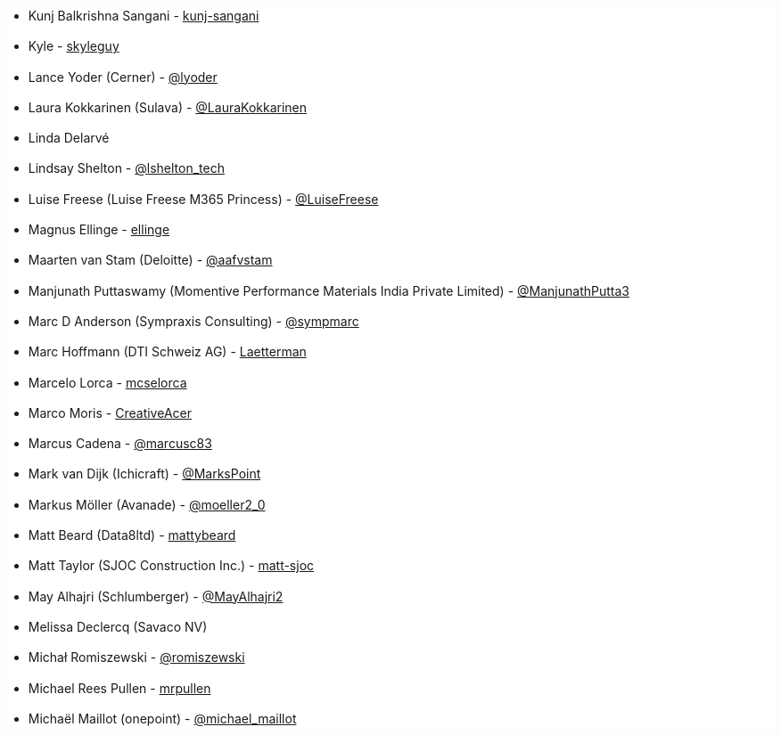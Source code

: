 -   Kunj Balkrishna Sangani
    - [kunj-sangani](https://github.com/kunj-sangani)

-   Kyle - [skyleguy](https://github.com/skyleguy)

-   Lance Yoder (Cerner) - [@lyoder](https://twitter.com/lyoder)

-   Laura Kokkarinen (Sulava) -
    [@LauraKokkarinen](https://twitter.com/LauraKokkarinen)

-   Linda Delarvé

-   Lindsay Shelton
    - [@lshelton_tech](https://twitter.com/lshelton_tech)

-   Luise Freese (Luise Freese M365 Princess) -
    [@LuiseFreese](https://twitter.com/LuiseFreese)

-   Magnus Ellinge - [ellinge](https://github.com/ellinge)

-   Maarten van Stam (Deloitte)
    - [@aafvstam](https://twitter.com/aafvstam)

-   Manjunath Puttaswamy (Momentive Performance Materials India Private
    Limited) - [@ManjunathPutta3](https://twitter.com/ManjunathPutta3)

-   Marc D Anderson (Sympraxis Consulting) -
    [@sympmarc](https://twitter.com/sympmarc)

-   Marc Hoffmann (DTI Schweiz AG)
    - [Laetterman](https://github.com/Laetterman)

-   Marcelo Lorca - [mcselorca](https://github.com/mcselorca)

-   Marco Moris - [CreativeAcer](https://github.com/CreativeAcer)

-   Marcus Cadena - [@marcusc83](https://twitter.com/marcusc83)

-   Mark van Dijk (Ichicraft)
    - [@MarksPoint](https://twitter.com/MarksPoint)

-   Markus Möller (Avanade)
    - [@moeller2_0](https://twitter.com/moeller2_0)

-   Matt Beard (Data8ltd) - [mattybeard](https://github.com/mattybeard)

-   Matt Taylor (SJOC Construction Inc.) -
    [matt-sjoc](https://github.com/matt-sjoc)

-   May Alhajri (Schlumberger) -
    [@MayAlhajri2](https://twitter.com/MayAlhajri2)

-   Melissa Declercq (Savaco NV)

-   Michał Romiszewski
    - [@romiszewski](https://twitter.com/romiszewski)

-   Michael Rees Pullen - [mrpullen](https://github.com/mrpullen)

-   Michaël Maillot (onepoint)
    - [@michael_maillot](https://twitter.com/michael_maillot)
